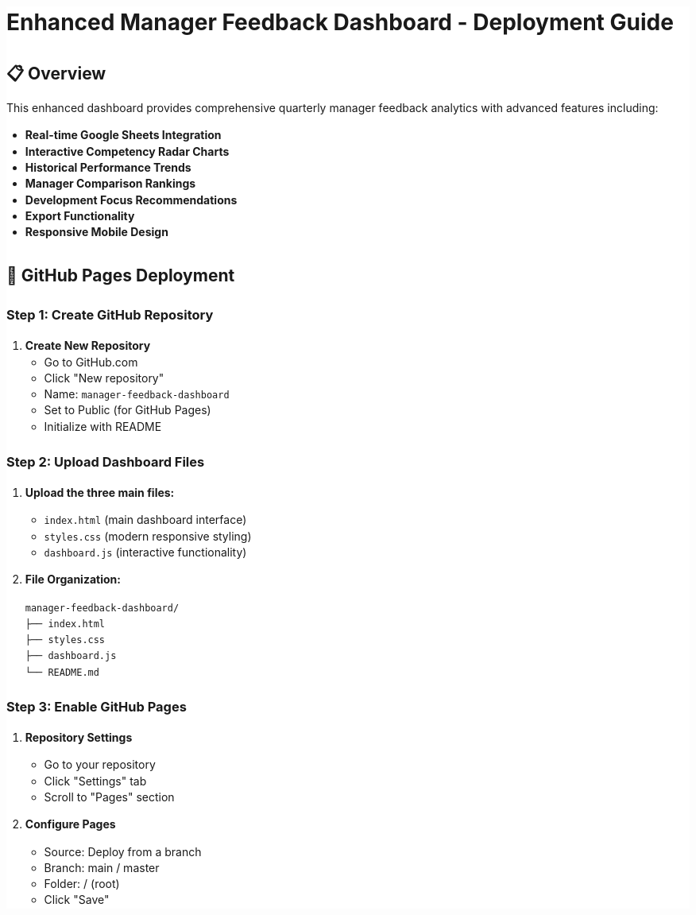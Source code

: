 # Enhanced Manager Feedback Dashboard - Deployment Guide

## 📋 Overview

This enhanced dashboard provides comprehensive quarterly manager feedback analytics with advanced features including:

- **Real-time Google Sheets Integration**
- **Interactive Competency Radar Charts**  
- **Historical Performance Trends**
- **Manager Comparison Rankings**
- **Development Focus Recommendations**
- **Export Functionality**
- **Responsive Mobile Design**

## 🚀 GitHub Pages Deployment

### Step 1: Create GitHub Repository

1. **Create New Repository**
   - Go to GitHub.com
   - Click "New repository"
   - Name: `manager-feedback-dashboard`
   - Set to Public (for GitHub Pages)
   - Initialize with README

### Step 2: Upload Dashboard Files

1. **Upload the three main files:**
   - `index.html` (main dashboard interface)
   - `styles.css` (modern responsive styling)
   - `dashboard.js` (interactive functionality)

2. **File Organization:**
   ```
   manager-feedback-dashboard/
   ├── index.html
   ├── styles.css  
   ├── dashboard.js
   └── README.md
   ```

### Step 3: Enable GitHub Pages

1. **Repository Settings**
   - Go to your repository
   - Click "Settings" tab
   - Scroll to "Pages" section

2. **Configure Pages**
   - Source: Deploy from a branch
   - Branch: main / master
   - Folder: / (root)
   - Click "Save"
